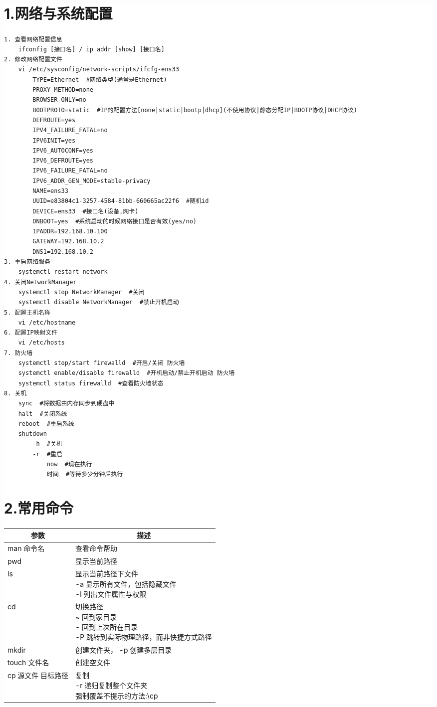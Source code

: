 # 1.网络与系统配置
    1. 查看网络配置信息
        ifconfig [接口名] / ip addr [show] [接口名]
    2. 修改网络配置文件
        vi /etc/sysconfig/network-scripts/ifcfg-ens33
            TYPE=Ethernet  #网络类型(通常是Ethernet)
            PROXY_METHOD=none
            BROWSER_ONLY=no
            BOOTPROTO=static  #IP的配置方法[none|static|bootp|dhcp](不使用协议|静态分配IP|BOOTP协议|DHCP协议)
            DEFROUTE=yes
            IPV4_FAILURE_FATAL=no
            IPV6INIT=yes
            IPV6_AUTOCONF=yes
            IPV6_DEFROUTE=yes
            IPV6_FAILURE_FATAL=no
            IPV6_ADDR_GEN_MODE=stable-privacy
            NAME=ens33   
            UUID=e83804c1-3257-4584-81bb-660665ac22f6  #随机id
            DEVICE=ens33  #接口名(设备,网卡)
            ONBOOT=yes  #系统启动的时候网络接口是否有效(yes/no)
            IPADDR=192.168.10.100  
            GATEWAY=192.168.10.2      
            DNS1=192.168.10.2
    3. 重启网络服务
        systemctl restart network
    4. 关闭NetworkManager
        systemctl stop NetworkManager  #关闭
        systemctl disable NetworkManager  #禁止开机启动
    5. 配置主机名称
        vi /etc/hostname
    6. 配置IP映射文件
        vi /etc/hosts
    7. 防火墙
        systemctl stop/start firewalld  #开启/关闭 防火墙
        systemctl enable/disable firewalld  #开机启动/禁止开机启动 防火墙
        systemctl status firewalld  #查看防火墙状态
    8. 关机
        sync  #将数据由内存同步到硬盘中
        halt  #关闭系统
        reboot  #重启系统
        shutdown
            -h  #关机
            -r  #重启
                now  #现在执行
                时间  #等待多少分钟后执行
# 2.常用命令
| 参数 | 描述 |
| --- | --- |
| man 命令名 | 查看命令帮助 |
| pwd | 显示当前路径 |
| ls | 显示当前路径下文件<br>-a  显示所有文件，包括隐藏文件<br>-l  列出文件属性与权限
| cd | 切换路径<br>~  回到家目录<br>-  回到上次所在目录<br>-P  跳转到实际物理路径，而非快捷方式路径
| mkdir | 创建文件夹， -p  创建多层目录 |
| touch 文件名 | 创建空文件 |
| cp 源文件 目标路径 | 复制<br>-r  递归复制整个文件夹<br>强制覆盖不提示的方法:\cp